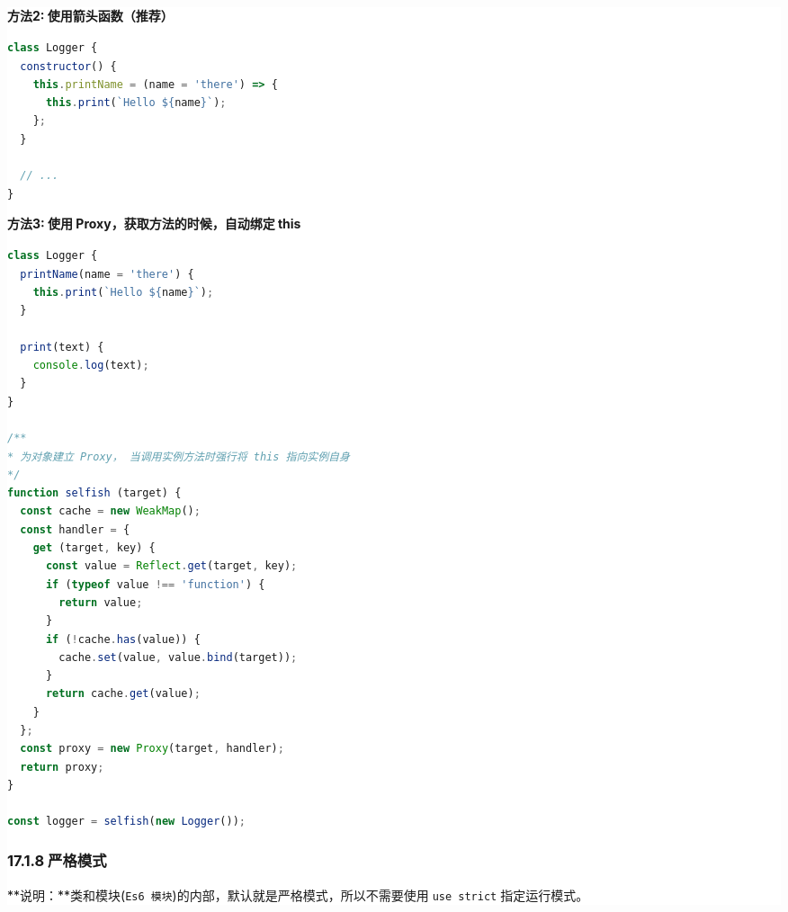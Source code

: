 **方法2: 使用箭头函数（推荐）**

```javascript
class Logger {
  constructor() {
    this.printName = (name = 'there') => {
      this.print(`Hello ${name}`);
    };
  }

  // ...
}
```

**方法3: 使用 Proxy，获取方法的时候，自动绑定 this**

```javascript
class Logger {
  printName(name = 'there') {
    this.print(`Hello ${name}`);
  }

  print(text) {
    console.log(text);
  }
}

/**
* 为对象建立 Proxy， 当调用实例方法时强行将 this 指向实例自身
*/
function selfish (target) {
  const cache = new WeakMap();
  const handler = {
    get (target, key) {
      const value = Reflect.get(target, key);
      if (typeof value !== 'function') {
        return value;
      }
      if (!cache.has(value)) {
        cache.set(value, value.bind(target));
      }
      return cache.get(value);
    }
  };
  const proxy = new Proxy(target, handler);
  return proxy;
}

const logger = selfish(new Logger());
```

### 17.1.8 严格模式
**说明：**类和模块(`Es6 模块`)的内部，默认就是严格模式，所以不需要使用 `use strict` 指定运行模式。
